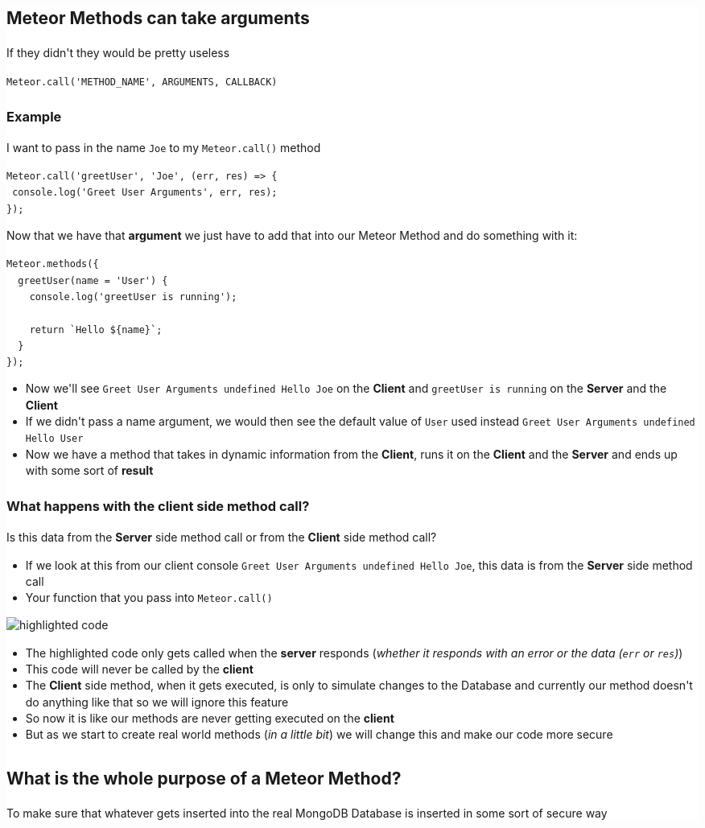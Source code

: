 ## Meteor Methods can take arguments
If they didn't they would be pretty useless

`Meteor.call('METHOD_NAME', ARGUMENTS, CALLBACK)`

### Example
I want to pass in the name `Joe` to my `Meteor.call()` method

```
Meteor.call('greetUser', 'Joe', (err, res) => {
 console.log('Greet User Arguments', err, res);
});
```

Now that we have that **argument** we just have to add that into our Meteor Method and do something with it:

```
Meteor.methods({
  greetUser(name = 'User') {
    console.log('greetUser is running');

    return `Hello ${name}`;
  }
});
```

* Now we'll see `Greet User Arguments undefined Hello Joe` on the **Client** and `greetUser is running` on the **Server** and the **Client**
* If we didn't pass a name argument, we would then see the default value of `User` used instead `Greet User Arguments undefined Hello User`
* Now we have a method that takes in dynamic information from the **Client**, runs it on the **Client** and the **Server** and ends up with some sort of **result**

### What happens with the client side method call?
Is this data from the **Server** side method call or from the **Client** side method call?

* If we look at this from our client console `Greet User Arguments undefined Hello Joe`, this data is from the **Server** side method call
* Your function that you pass into `Meteor.call()`

![highlighted code](https://i.imgur.com/ymnHLJc.png)

* The highlighted code only gets called when the **server** responds (_whether it responds with an error or the data (`err` or `res`)_)
* This code will never be called by the **client**
* The **Client** side method, when it gets executed, is only to simulate changes to the Database and currently our method doesn't do anything like that so we will ignore this feature
* So now it is like our methods are never getting executed on the **client**
* But as we start to create real world methods (_in a little bit_) we will change this and make our code more secure

## What is the whole purpose of a Meteor Method?
To make sure that whatever gets inserted into the real MongoDB Database is inserted in some sort of secure way
